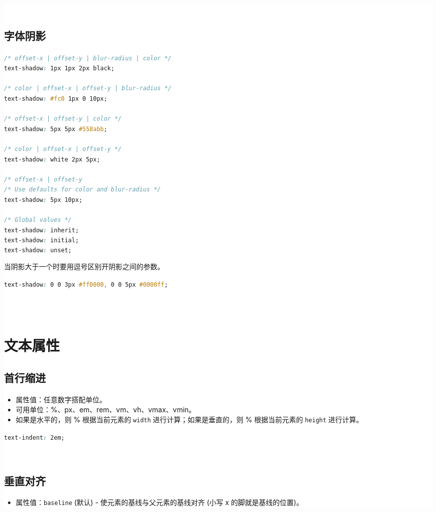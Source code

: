 <br>

## 字体阴影

```css
/* offset-x | offset-y | blur-radius | color */
text-shadow: 1px 1px 2px black;

/* color | offset-x | offset-y | blur-radius */
text-shadow: #fc0 1px 0 10px;

/* offset-x | offset-y | color */
text-shadow: 5px 5px #558abb;

/* color | offset-x | offset-y */
text-shadow: white 2px 5px;

/* offset-x | offset-y
/* Use defaults for color and blur-radius */
text-shadow: 5px 10px;

/* Global values */
text-shadow: inherit;
text-shadow: initial;
text-shadow: unset;
```

当阴影大于一个时要用逗号区别开阴影之间的参数。

```css
text-shadow: 0 0 3px #ff0000, 0 0 5px #0000ff;
```

<br><br>

# 文本属性

## 首行缩进

-   属性值：任意数字搭配单位。
-   可用单位：%、px、em、rem、vm、vh、vmax、vmin。
-   如果是水平的，则 % 根据当前元素的 `width` 进行计算；如果是垂直的，则 % 根据当前元素的 `height` 进行计算。

```css
text-indent: 2em;
```

<br>

## 垂直对齐

-   属性值：`baseline` (默认) - 使元素的基线与父元素的基线对齐 (小写 x 的脚就是基线的位置)。
